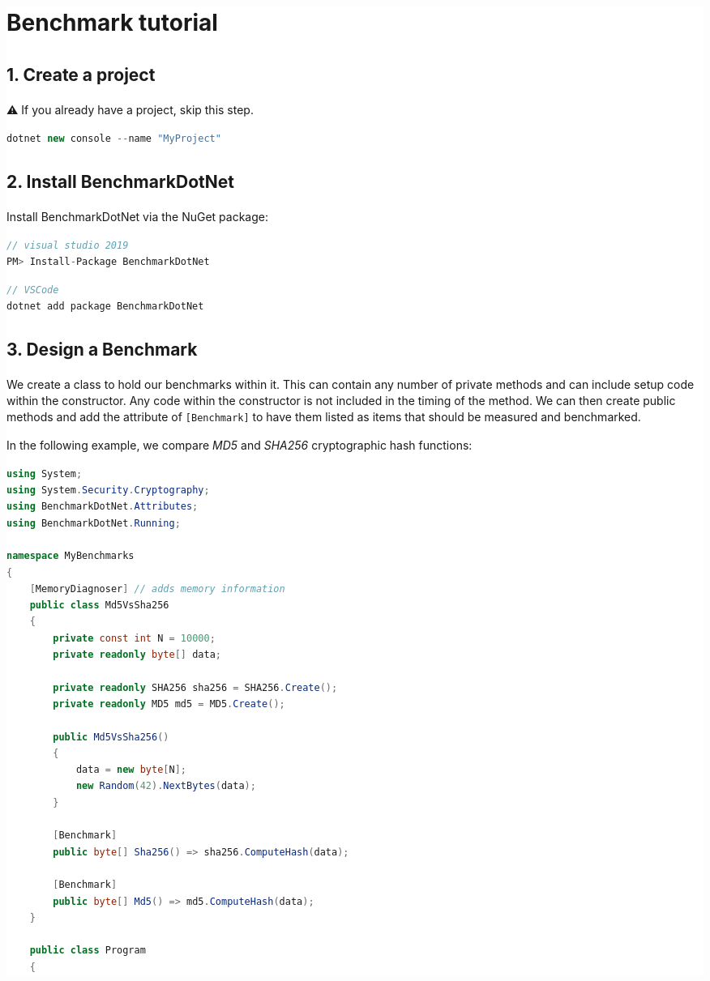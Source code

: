 # Benchmark tutorial

## 1. Create a project

⚠ If you already have a project, skip this step.

```cs
dotnet new console --name "MyProject"
```

## 2. Install BenchmarkDotNet

Install BenchmarkDotNet via the NuGet package:

```cs
// visual studio 2019
PM> Install-Package BenchmarkDotNet
```

```cs
// VSCode
dotnet add package BenchmarkDotNet
```

## 3. Design a Benchmark

We create a class to hold our benchmarks within it. This can contain any number of private methods and can include setup code within the constructor. Any code within the constructor is not included in the timing of the method. We can then create public methods and add the attribute of `[Benchmark]` to have them listed as items that should be measured and benchmarked.

In the following example, we compare *MD5* and *SHA256* cryptographic hash functions:

```cs
using System;
using System.Security.Cryptography;
using BenchmarkDotNet.Attributes;
using BenchmarkDotNet.Running;

namespace MyBenchmarks
{
    [MemoryDiagnoser] // adds memory information
    public class Md5VsSha256
    {
        private const int N = 10000;
        private readonly byte[] data;

        private readonly SHA256 sha256 = SHA256.Create();
        private readonly MD5 md5 = MD5.Create();

        public Md5VsSha256()
        {
            data = new byte[N];
            new Random(42).NextBytes(data);
        }

        [Benchmark]
        public byte[] Sha256() => sha256.ComputeHash(data);

        [Benchmark]
        public byte[] Md5() => md5.ComputeHash(data);
    }

    public class Program
    {
```